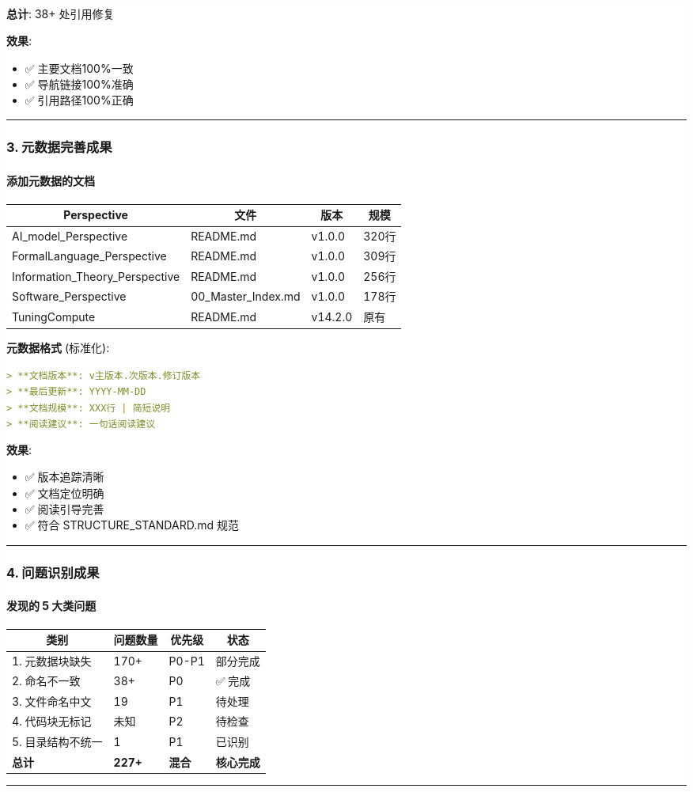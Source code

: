 **总计**: 38+ 处引用修复

**效果**:
- ✅ 主要文档100%一致
- ✅ 导航链接100%准确
- ✅ 引用路径100%正确

---

### 3. 元数据完善成果

#### 添加元数据的文档

| Perspective | 文件 | 版本 | 规模 |
|------------|------|------|------|
| AI_model_Perspective | README.md | v1.0.0 | 320行 |
| FormalLanguage_Perspective | README.md | v1.0.0 | 309行 |
| Information_Theory_Perspective | README.md | v1.0.0 | 256行 |
| Software_Perspective | 00_Master_Index.md | v1.0.0 | 178行 |
| TuningCompute | README.md | v14.2.0 | 原有 |

**元数据格式** (标准化):
```markdown
> **文档版本**: v主版本.次版本.修订版本  
> **最后更新**: YYYY-MM-DD  
> **文档规模**: XXX行 | 简短说明  
> **阅读建议**: 一句话阅读建议
```

**效果**:
- ✅ 版本追踪清晰
- ✅ 文档定位明确
- ✅ 阅读引导完善
- ✅ 符合 STRUCTURE_STANDARD.md 规范

---

### 4. 问题识别成果

#### 发现的 5 大类问题

| 类别 | 问题数量 | 优先级 | 状态 |
|-----|---------|--------|------|
| 1. 元数据块缺失 | 170+ | P0-P1 | 部分完成 |
| 2. 命名不一致 | 38+ | P0 | ✅ 完成 |
| 3. 文件命名中文 | 19 | P1 | 待处理 |
| 4. 代码块无标记 | 未知 | P2 | 待检查 |
| 5. 目录结构不统一 | 1 | P1 | 已识别 |
| **总计** | **227+** | **混合** | **核心完成** |

---